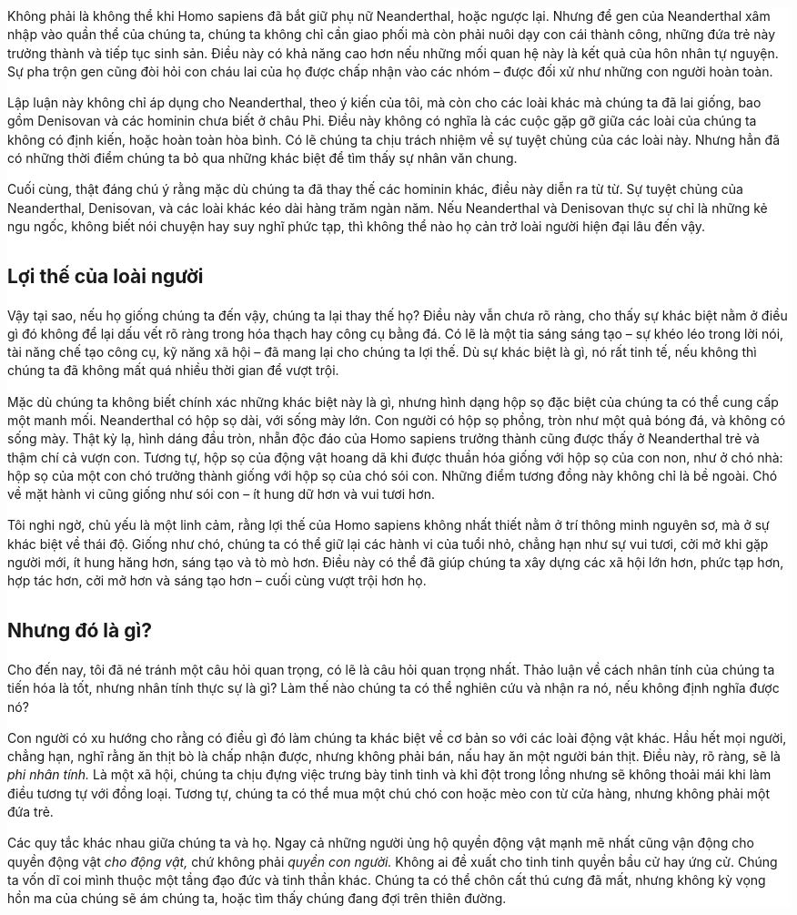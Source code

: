 Không phải là không thể khi Homo sapiens đã bắt giữ phụ nữ Neanderthal, hoặc ngược lại. Nhưng để gen của Neanderthal xâm nhập vào quần thể của chúng ta, chúng ta không chỉ cần giao phối mà còn phải nuôi dạy con cái thành công, những đứa trẻ này trưởng thành và tiếp tục sinh sản. Điều này có khả năng cao hơn nếu những mối quan hệ này là kết quả của hôn nhân tự nguyện. Sự pha trộn gen cũng đòi hỏi con cháu lai của họ được chấp nhận vào các nhóm – được đối xử như những con người hoàn toàn.

Lập luận này không chỉ áp dụng cho Neanderthal, theo ý kiến của tôi, mà còn cho các loài khác mà chúng ta đã lai giống, bao gồm Denisovan và các hominin chưa biết ở châu Phi. Điều này không có nghĩa là các cuộc gặp gỡ giữa các loài của chúng ta không có định kiến, hoặc hoàn toàn hòa bình. Có lẽ chúng ta chịu trách nhiệm về sự tuyệt chủng của các loài này. Nhưng hẳn đã có những thời điểm chúng ta bỏ qua những khác biệt để tìm thấy sự nhân văn chung.

Cuối cùng, thật đáng chú ý rằng mặc dù chúng ta đã thay thế các hominin khác, điều này diễn ra từ từ. Sự tuyệt chủng của Neanderthal, Denisovan, và các loài khác kéo dài hàng trăm ngàn năm. Nếu Neanderthal và Denisovan thực sự chỉ là những kẻ ngu ngốc, không biết nói chuyện hay suy nghĩ phức tạp, thì không thể nào họ cản trở loài người hiện đại lâu đến vậy.

## Lợi thế của loài người

Vậy tại sao, nếu họ giống chúng ta đến vậy, chúng ta lại thay thế họ? Điều này vẫn chưa rõ ràng, cho thấy sự khác biệt nằm ở điều gì đó không để lại dấu vết rõ ràng trong hóa thạch hay công cụ bằng đá. Có lẽ là một tia sáng sáng tạo – sự khéo léo trong lời nói, tài năng chế tạo công cụ, kỹ năng xã hội – đã mang lại cho chúng ta lợi thế. Dù sự khác biệt là gì, nó rất tinh tế, nếu không thì chúng ta đã không mất quá nhiều thời gian để vượt trội.

Mặc dù chúng ta không biết chính xác những khác biệt này là gì, nhưng hình dạng hộp sọ đặc biệt của chúng ta có thể cung cấp một manh mối. Neanderthal có hộp sọ dài, với sống mày lớn. Con người có hộp sọ phồng, tròn như một quả bóng đá, và không có sống mày. Thật kỳ lạ, hình dáng đầu tròn, nhẵn độc đáo của Homo sapiens trưởng thành cũng được thấy ở Neanderthal trẻ và thậm chí cả vượn con. Tương tự, hộp sọ của động vật hoang dã khi được thuần hóa giống với hộp sọ của con non, như ở chó nhà: hộp sọ của một con chó trưởng thành giống với hộp sọ của chó sói con. Những điểm tương đồng này không chỉ là bề ngoài. Chó về mặt hành vi cũng giống như sói con – ít hung dữ hơn và vui tươi hơn.

Tôi nghi ngờ, chủ yếu là một linh cảm, rằng lợi thế của Homo sapiens không nhất thiết nằm ở trí thông minh nguyên sơ, mà ở sự khác biệt về thái độ. Giống như chó, chúng ta có thể giữ lại các hành vi của tuổi nhỏ, chẳng hạn như sự vui tươi, cởi mở khi gặp người mới, ít hung hăng hơn, sáng tạo và tò mò hơn. Điều này có thể đã giúp chúng ta xây dựng các xã hội lớn hơn, phức tạp hơn, hợp tác hơn, cởi mở hơn và sáng tạo hơn – cuối cùng vượt trội hơn họ.

## Nhưng đó là gì?

Cho đến nay, tôi đã né tránh một câu hỏi quan trọng, có lẽ là câu hỏi quan trọng nhất. Thảo luận về cách nhân tính của chúng ta tiến hóa là tốt, nhưng nhân tính thực sự là gì? Làm thế nào chúng ta có thể nghiên cứu và nhận ra nó, nếu không định nghĩa được nó?

Con người có xu hướng cho rằng có điều gì đó làm chúng ta khác biệt về cơ bản so với các loài động vật khác. Hầu hết mọi người, chẳng hạn, nghĩ rằng ăn thịt bò là chấp nhận được, nhưng không phải bán, nấu hay ăn một người bán thịt. Điều này, rõ ràng, sẽ là _phi nhân tính._ Là một xã hội, chúng ta chịu đựng việc trưng bày tinh tinh và khỉ đột trong lồng nhưng sẽ không thoải mái khi làm điều tương tự với đồng loại. Tương tự, chúng ta có thể mua một chú chó con hoặc mèo con từ cửa hàng, nhưng không phải một đứa trẻ.

Các quy tắc khác nhau giữa chúng ta và họ. Ngay cả những người ủng hộ quyền động vật mạnh mẽ nhất cũng vận động cho quyền động vật _cho động vật,_ chứ không phải _quyền con người._ Không ai đề xuất cho tinh tinh quyền bầu cử hay ứng cử. Chúng ta vốn dĩ coi mình thuộc một tầng đạo đức và tinh thần khác. Chúng ta có thể chôn cất thú cưng đã mất, nhưng không kỳ vọng hồn ma của chúng sẽ ám chúng ta, hoặc tìm thấy chúng đang đợi trên thiên đường.
